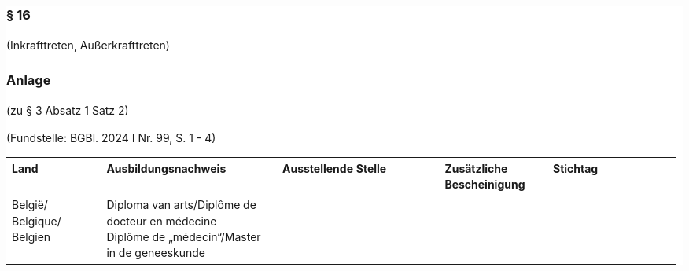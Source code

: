 </div>

</div>

<span id="BJNR018570961BJNE002901307.html"></span>

### § 16  

<div>

<div class="jnhtml">

<div>

<div class="jurAbsatz">

(Inkrafttreten, Außerkrafttreten)

</div>

</div>

</div>

</div>

<span id="BJNR018570961BJNE003009130.html"></span>

### Anlage  
(zu § 3 Absatz 1 Satz 2)

<div>

<div class="jnhtml">

<div>

<div class="jurAbsatz">

<div class="kommentar_Fundstelle">

(Fundstelle: BGBl. 2024 I Nr. 99, S. 1 - 4)

</div>

</div>

  
  

<table style="width:99%;">
<colgroup>
<col style="width: 14%" />
<col style="width: 26%" />
<col style="width: 24%" />
<col style="width: 16%" />
<col style="width: 19%" />
</colgroup>
<thead>
<tr class="header">
<th style="text-align: left;">Land</th>
<th style="text-align: left;">Ausbildungsnachweis</th>
<th style="text-align: left;">Ausstellende Stelle</th>
<th style="text-align: left;">Zusätzliche Bescheinigung</th>
<th style="text-align: left;">Stichtag</th>
</tr>
</thead>
<tbody>
<tr class="odd">
<td style="text-align: left;">België/<br />
Belgique/<br />
Belgien</td>
<td style="text-align: left;">Diploma van arts/Diplôme de docteur en médecine<br />
Diplôme de „médecin“/Master in de geneeskunde</td>